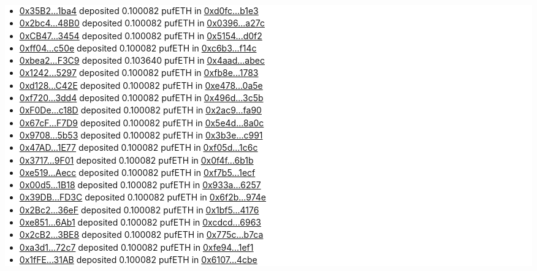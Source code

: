 - [0x35B2...1ba4](https://etherscan.io/address/0x35B20f96238125f8d4F4A98e4c01417b26C21ba4) deposited 0.100082 pufETH in [0xd0fc...b1e3](https://etherscan.io/tx/0x35B20f96238125f8d4F4A98e4c01417b26C21ba4)
- [0x2bc4...48B0](https://etherscan.io/address/0x2bc4F84291bfC697365ac6657d4dbA29AFEC48B0) deposited 0.100082 pufETH in [0x0396...a27c](https://etherscan.io/tx/0x2bc4F84291bfC697365ac6657d4dbA29AFEC48B0)
- [0xCB47...3454](https://etherscan.io/address/0xCB47c2E8aa3276293b2681EE010F63149b143454) deposited 0.100082 pufETH in [0x5154...d0f2](https://etherscan.io/tx/0xCB47c2E8aa3276293b2681EE010F63149b143454)
- [0xff04...c50e](https://etherscan.io/address/0xff04Ae065900f9527bDffD6FBbB59Ede4869c50e) deposited 0.100082 pufETH in [0xc6b3...f14c](https://etherscan.io/tx/0xff04Ae065900f9527bDffD6FBbB59Ede4869c50e)
- [0xbea2...F3C9](https://etherscan.io/address/0xbea2493B8A0300728cD7aB3F37AF1d5085eeF3C9) deposited 0.103640 pufETH in [0x4aad...abec](https://etherscan.io/tx/0xbea2493B8A0300728cD7aB3F37AF1d5085eeF3C9)
- [0x1242...5297](https://etherscan.io/address/0x1242e614c924cfdB42182D45d71818B3762D5297) deposited 0.100082 pufETH in [0xfb8e...1783](https://etherscan.io/tx/0x1242e614c924cfdB42182D45d71818B3762D5297)
- [0xd128...C42E](https://etherscan.io/address/0xd12877197b2c0C51b7c897601E72f2Cb2801C42E) deposited 0.100082 pufETH in [0xe478...0a5e](https://etherscan.io/tx/0xd12877197b2c0C51b7c897601E72f2Cb2801C42E)
- [0xf720...3dd4](https://etherscan.io/address/0xf7200143CAD24c3A454Fa6d3715C3C22835b3dd4) deposited 0.100082 pufETH in [0x496d...3c5b](https://etherscan.io/tx/0xf7200143CAD24c3A454Fa6d3715C3C22835b3dd4)
- [0xF0De...c18D](https://etherscan.io/address/0xF0Ded7ab7306a2a40D5f6bF97Fd255F21f6Ec18D) deposited 0.100082 pufETH in [0x2ac9...fa90](https://etherscan.io/tx/0xF0Ded7ab7306a2a40D5f6bF97Fd255F21f6Ec18D)
- [0x67cF...F7D9](https://etherscan.io/address/0x67cFE58eA98ac483cDa3cEA9136d26Ec0ce2F7D9) deposited 0.100082 pufETH in [0x5e4d...8a0c](https://etherscan.io/tx/0x67cFE58eA98ac483cDa3cEA9136d26Ec0ce2F7D9)
- [0x9708...5b53](https://etherscan.io/address/0x970818B837F82f100f44f04569c050151DFe5b53) deposited 0.100082 pufETH in [0x3b3e...c991](https://etherscan.io/tx/0x970818B837F82f100f44f04569c050151DFe5b53)
- [0x47AD...1E77](https://etherscan.io/address/0x47ADC20f1e953f8E20fe3287e0d515D657931E77) deposited 0.100082 pufETH in [0xf05d...1c6c](https://etherscan.io/tx/0x47ADC20f1e953f8E20fe3287e0d515D657931E77)
- [0x3717...9F01](https://etherscan.io/address/0x3717d8406b6aE8ab6bE4D137cD0249aB32559F01) deposited 0.100082 pufETH in [0x0f4f...6b1b](https://etherscan.io/tx/0x3717d8406b6aE8ab6bE4D137cD0249aB32559F01)
- [0xe519...Aecc](https://etherscan.io/address/0xe519C5E161ED432301047EF8548DCae5409eAecc) deposited 0.100082 pufETH in [0xf7b5...1ecf](https://etherscan.io/tx/0xe519C5E161ED432301047EF8548DCae5409eAecc)
- [0x00d5...1B18](https://etherscan.io/address/0x00d5d309341e8B87767E87e1291d4a2F63a31B18) deposited 0.100082 pufETH in [0x933a...6257](https://etherscan.io/tx/0x00d5d309341e8B87767E87e1291d4a2F63a31B18)
- [0x39DB...FD3C](https://etherscan.io/address/0x39DBcaf65e625f6ac7bB0e126ccF390A74aAFD3C) deposited 0.100082 pufETH in [0x6f2b...974e](https://etherscan.io/tx/0x39DBcaf65e625f6ac7bB0e126ccF390A74aAFD3C)
- [0x2Bc2...36eF](https://etherscan.io/address/0x2Bc2173418E234Df79d07cB4130ac5c7ec7f36eF) deposited 0.100082 pufETH in [0x1bf5...4176](https://etherscan.io/tx/0x2Bc2173418E234Df79d07cB4130ac5c7ec7f36eF)
- [0xe851...6Ab1](https://etherscan.io/address/0xe8517B1dc0A16eC91E93aD1ab07EfE74E7646Ab1) deposited 0.100082 pufETH in [0xcdcd...6963](https://etherscan.io/tx/0xe8517B1dc0A16eC91E93aD1ab07EfE74E7646Ab1)
- [0x2cB2...3BE8](https://etherscan.io/address/0x2cB21cB66cBaEe4BAcCF6A3EDaB500665c163BE8) deposited 0.100082 pufETH in [0x775c...b7ca](https://etherscan.io/tx/0x2cB21cB66cBaEe4BAcCF6A3EDaB500665c163BE8)
- [0xa3d1...72c7](https://etherscan.io/address/0xa3d10d78f790fF169280f0D03524C9407dB672c7) deposited 0.100082 pufETH in [0xfe94...1ef1](https://etherscan.io/tx/0xa3d10d78f790fF169280f0D03524C9407dB672c7)
- [0x1fFE...31AB](https://etherscan.io/address/0x1fFE30cC4e964cfFbBDadEA70A2B745eeF9F31AB) deposited 0.100082 pufETH in [0x6107...4cbe](https://etherscan.io/tx/0x1fFE30cC4e964cfFbBDadEA70A2B745eeF9F31AB)